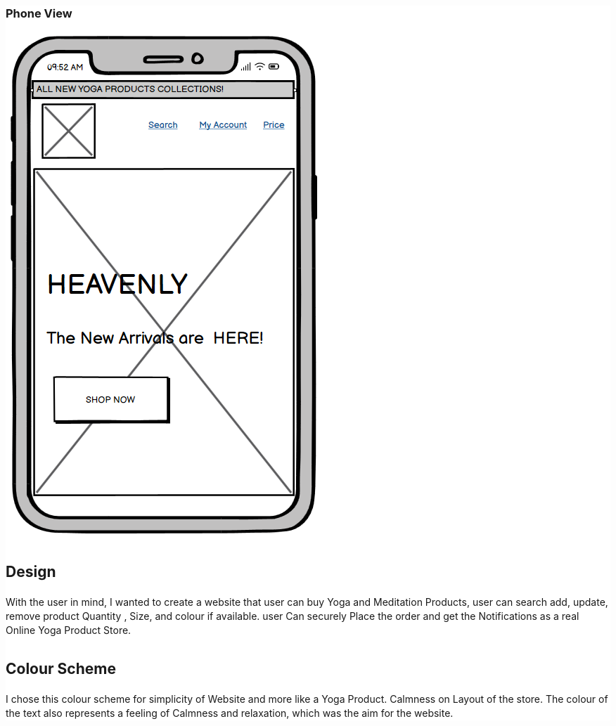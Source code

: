 ### Phone View

![Wireframe1](media/README.img/wiremob.PNG)


## Design 
With the user in mind, I wanted to create a website that user can buy Yoga and Meditation Products, user can search add, update, remove product Quantity , Size, and colour if available. user Can securely Place the order and get the Notifications as a real Online Yoga Product Store.
## Colour Scheme  

I chose this colour scheme for simplicity of Website and more like a Yoga Product. Calmness on Layout of the store. The colour of the text also represents a feeling of Calmness and relaxation, which was the aim for the website. 
